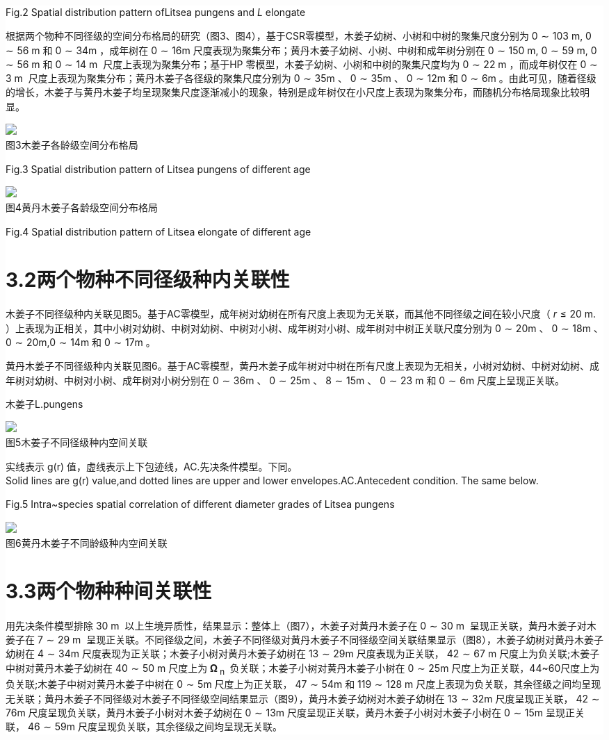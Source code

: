 Fig.2 Spatial distribution pattern ofLitsea pungens and $L$ elongate

根据两个物种不同径级的空间分布格局的研究（图3、图4），基于CSR零模型，木姜子幼树、小树和中树的聚集尺度分别为 $0 { \sim } 1 0 3 \ \mathrm { m } , \ 0 { \sim } 5 6 \ \mathrm { m }$ 和 $0 { \sim } 3 4 \mathrm { m }$ ，成年树在 $0 { \sim } 1 6 \mathrm { m }$ 尺度表现为聚集分布；黄丹木姜子幼树、小树、中树和成年树分别在 $0 { \sim } 1 5 0 \ \mathrm { m } , \ 0 { \sim } 5 9 \ \mathrm { m } , \ 0 { \sim } 5 6 \ \mathrm { m }$ 和 $0 { \sim } 1 4 \mathrm { ~ m ~ }$ 尺度上表现为聚集分布；基于HP 零模型，木姜子幼树、小树和中树的聚集尺度均为 $0 { \sim } 2 2 ~ \mathrm { m }$ ，而成年树仅在 $0 { \sim } 3 \mathrm { ~ m ~ }$ 尺度上表现为聚集分布；黄丹木姜子各径级的聚集尺度分别为 $0 { \sim } 3 5 \mathrm { m }$ 、 $0 { \sim } 3 5 \mathrm { m }$ 、 $0 { \sim } 1 2 \mathrm { m }$ 和 $0 { \sim } 6 \mathrm { m }$ 。由此可见，随着径级的增长，木姜子与黄丹木姜子均呈现聚集尺度逐渐减小的现象，特别是成年树仅在小尺度上表现为聚集分布，而随机分布格局现象比较明显。

![](images/256dcc1d80025c104d6921ed16496b40e02a3962f2ea6e0af45ab9d129472364.jpg)  
图3木姜子各龄级空间分布格局

Fig.3 Spatial distribution pattern of Litsea pungens of different age

![](images/8e31e64793ed740bcc41a6fc0d73cee6306c1b4ca397b06c5b28914963fc6866.jpg)  
图4黄丹木姜子各龄级空间分布格局

Fig.4 Spatial distribution pattern of Litsea elongate of different age

# 3.2两个物种不同径级种内关联性

木姜子不同径级种内关联见图5。基于AC零模型，成年树对幼树在所有尺度上表现为无关联，而其他不同径级之间在较小尺度（ $r { \le } 2 0 ~ \mathrm { m } .$ ）上表现为正相关，其中小树对幼树、中树对幼树、中树对小树、成年树对小树、成年树对中树正关联尺度分别为 $0 { \sim } 2 0 \mathrm { m }$ 、 $0 { \sim } 1 8 \mathrm { m }$ 、$0 { \sim } 2 0 \mathrm { m } \mathrm { , } 0 { \sim } 1 4 \mathrm { m }$ 和 $0 { \sim } 1 7 \mathrm { m }$ 。

黄丹木姜子不同径级种内关联见图6。基于AC零模型，黄丹木姜子成年树对中树在所有尺度上表现为无相关，小树对幼树、中树对幼树、成年树对幼树、中树对小树、成年树对小树分别在 $0 { \sim } 3 6 \mathrm { m }$ 、 $0 { \sim } 2 5 \mathrm { m }$ 、 $8 { \sim } 1 5 \mathrm { m }$ 、 $0 { \sim } 2 3 \ \mathrm { m }$ 和 $0 { \sim } 6 \mathrm { m }$ 尺度上呈现正关联。

木姜子L.pungens

![](images/d3f632232b2a91c791bf6f40c6bb43ace7d5c6ce508c22520ab84cc6c406df05.jpg)  
图5木姜子不同径级种内空间关联

实线表示 $\mathrm { g ( r ) }$ 值，虚线表示上下包迹线，AC.先决条件模型。下同。   
Solid lines are $\mathrm { g ( r ) }$ value,and dotted lines are upper and lower envelopes.AC.Antecedent condition. The same below.

Fig.5 Intra\~species spatial correlation of different diameter grades of Litsea pungens

![](images/deee40fd504321067f0d168e3c6ecdfc8751b345cf987c7a6a8424b32d2a4eff.jpg)  
图6黄丹木姜子不同龄级种内空间关联

# 3.3两个物种种间关联性

用先决条件模型排除 $3 0 \mathrm { ~ m ~ }$ 以上生境异质性，结果显示：整体上（图7），木姜子对黄丹木姜子在 $0 { \sim } 3 0 \mathrm { ~ m ~ }$ 呈现正关联，黄丹木姜子对木姜子在 $7 { \sim } 2 9 \mathrm { ~ m ~ }$ 呈现正关联。不同径级之间，木姜子不同径级对黄丹木姜子不同径级空间关联结果显示（图8），木姜子幼树对黄丹木姜子幼树在 $4 { \sim } 3 4 \mathrm { m }$ 尺度表现为正关联；木姜子小树对黄丹木姜子幼树在 $1 3 { \sim } 2 9 \mathrm { m }$ 尺度表现为正关联， $4 2 { \sim } 6 7 \mathrm { ~ m }$ 尺度上为负关联;木姜子中树对黄丹木姜子幼树在 $4 0 { \sim } 5 0 ~ \mathrm { m }$ 尺度上为 $\mathbf { \Omega } _ { \mathrm { ~ n ~ } }$ 负关联；木姜子小树对黄丹木姜子小树在 $0 { \sim } 2 5 \mathrm { m }$ 尺度上为正关联，44\~60尺度上为负关联;木姜子中树对黄丹木姜子中树在 $0 { \sim } 5 \mathrm { m }$ 尺度上为正关联， $4 7 { \sim } 5 4 \mathrm { m }$ 和 $1 1 9 { \sim } 1 2 8 \ \mathrm { m }$ 尺度上表现为负关联，其余径级之间均呈现无关联；黄丹木姜子不同径级对木姜子不同径级空间结果显示（图9），黄丹木姜子幼树对木姜子幼树在 $1 3 { \sim } 3 2 \mathrm { m }$ 尺度呈现正关联， $4 2 { \sim } 7 6 \mathrm { m }$ 尺度呈现负关联，黄丹木姜子小树对木姜子幼树在 $0 { \sim } 1 3 \mathrm { m }$ 尺度呈现正关联，黄丹木姜子小树对木姜子小树在 $0 { \sim } 1 5 \mathrm { m }$ 呈现正关联， $4 6 { \sim } 5 9 \mathrm { m }$ 尺度呈现负关联，其余径级之间均呈现无关联。
